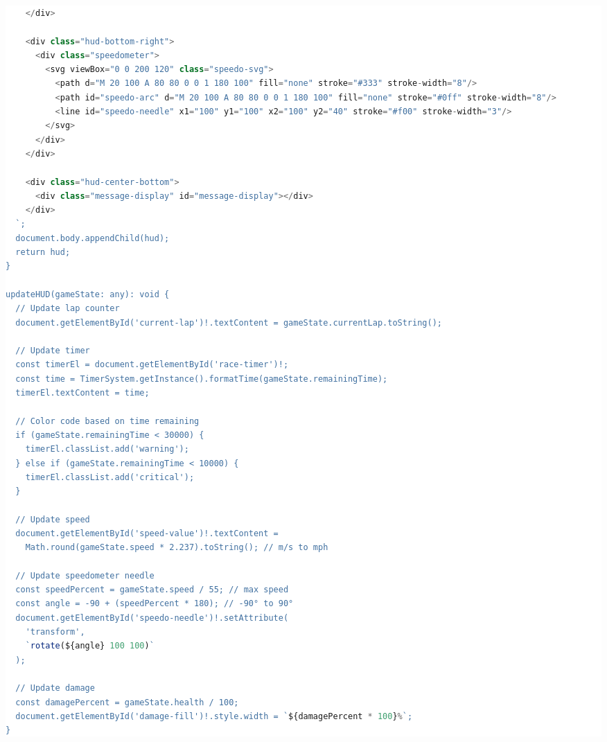   ```typescript
      </div>

      <div class="hud-bottom-right">
        <div class="speedometer">
          <svg viewBox="0 0 200 120" class="speedo-svg">
            <path d="M 20 100 A 80 80 0 0 1 180 100" fill="none" stroke="#333" stroke-width="8"/>
            <path id="speedo-arc" d="M 20 100 A 80 80 0 0 1 180 100" fill="none" stroke="#0ff" stroke-width="8"/>
            <line id="speedo-needle" x1="100" y1="100" x2="100" y2="40" stroke="#f00" stroke-width="3"/>
          </svg>
        </div>
      </div>

      <div class="hud-center-bottom">
        <div class="message-display" id="message-display"></div>
      </div>
    `;
    document.body.appendChild(hud);
    return hud;
  }

  updateHUD(gameState: any): void {
    // Update lap counter
    document.getElementById('current-lap')!.textContent = gameState.currentLap.toString();
    
    // Update timer
    const timerEl = document.getElementById('race-timer')!;
    const time = TimerSystem.getInstance().formatTime(gameState.remainingTime);
    timerEl.textContent = time;
    
    // Color code based on time remaining
    if (gameState.remainingTime < 30000) {
      timerEl.classList.add('warning');
    } else if (gameState.remainingTime < 10000) {
      timerEl.classList.add('critical');
    }

    // Update speed
    document.getElementById('speed-value')!.textContent = 
      Math.round(gameState.speed * 2.237).toString(); // m/s to mph

    // Update speedometer needle
    const speedPercent = gameState.speed / 55; // max speed
    const angle = -90 + (speedPercent * 180); // -90° to 90°
    document.getElementById('speedo-needle')!.setAttribute(
      'transform',
      `rotate(${angle} 100 100)`
    );

    // Update damage
    const damagePercent = gameState.health / 100;
    document.getElementById('damage-fill')!.style.width = `${damagePercent * 100}%`;
  }
  ```
